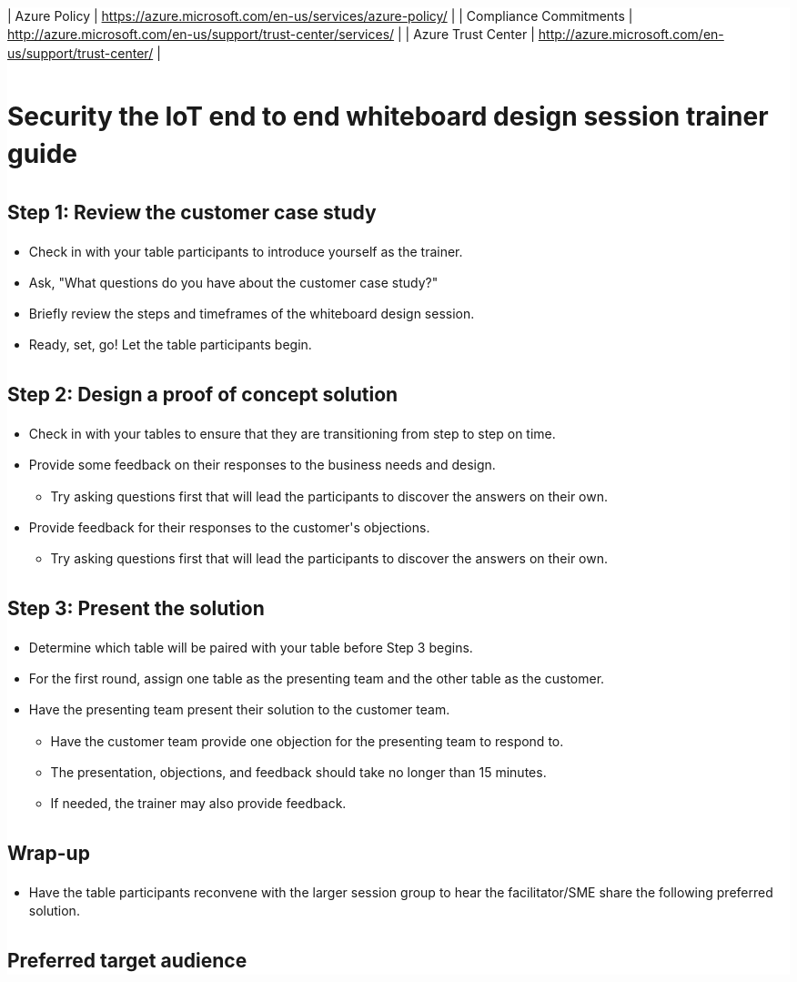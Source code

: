 | Azure Policy   | <https://azure.microsoft.com/en-us/services/azure-policy/>   |
| Compliance Commitments   |  <http://azure.microsoft.com/en-us/support/trust-center/services/>  |
| Azure Trust Center  | <http://azure.microsoft.com/en-us/support/trust-center/>     |


# Security the IoT end to end whiteboard design session trainer guide

## Step 1: Review the customer case study

-   Check in with your table participants to introduce yourself as the trainer.

-   Ask, "What questions do you have about the customer case study?"

-   Briefly review the steps and timeframes of the whiteboard design session.

-   Ready, set, go! Let the table participants begin.

## Step 2: Design a proof of concept solution

-   Check in with your tables to ensure that they are transitioning from step to step on time.

-   Provide some feedback on their responses to the business needs and design.

    -   Try asking questions first that will lead the participants to discover the answers on their own.

-   Provide feedback for their responses to the customer's objections.

    -   Try asking questions first that will lead the participants to discover the answers on their own.

## Step 3: Present the solution

-   Determine which table will be paired with your table before Step 3 begins.

-   For the first round, assign one table as the presenting team and the other table as the customer.

-   Have the presenting team present their solution to the customer team.

    -   Have the customer team provide one objection for the presenting team to respond to.

    -   The presentation, objections, and feedback should take no longer than 15 minutes.

    -   If needed, the trainer may also provide feedback.

## Wrap-up

-   Have the table participants reconvene with the larger session group to hear the facilitator/SME share the following preferred solution.

##  Preferred target audience
